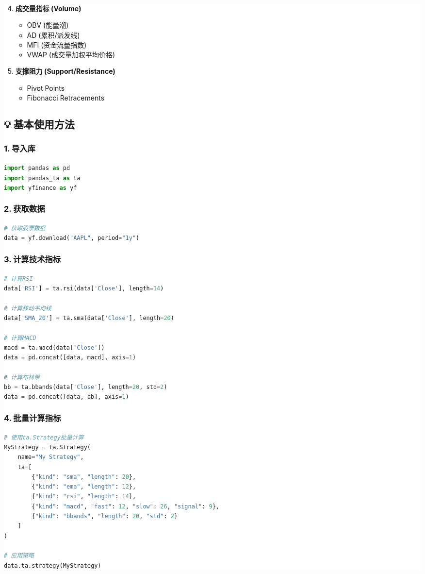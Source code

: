 4. **成交量指标 (Volume)**
   - OBV (能量潮)
   - AD (累积/派发线)
   - MFI (资金流量指数)
   - VWAP (成交量加权平均价格)

5. **支撑阻力 (Support/Resistance)**
   - Pivot Points
   - Fibonacci Retracements

## 💡 基本使用方法

### 1. 导入库

```python
import pandas as pd
import pandas_ta as ta
import yfinance as yf
```

### 2. 获取数据

```python
# 获取股票数据
data = yf.download("AAPL", period="1y")
```

### 3. 计算技术指标

```python
# 计算RSI
data['RSI'] = ta.rsi(data['Close'], length=14)

# 计算移动平均线
data['SMA_20'] = ta.sma(data['Close'], length=20)

# 计算MACD
macd = ta.macd(data['Close'])
data = pd.concat([data, macd], axis=1)

# 计算布林带
bb = ta.bbands(data['Close'], length=20, std=2)
data = pd.concat([data, bb], axis=1)
```

### 4. 批量计算指标

```python
# 使用ta.Strategy批量计算
MyStrategy = ta.Strategy(
    name="My Strategy",
    ta=[
        {"kind": "sma", "length": 20},
        {"kind": "ema", "length": 12},
        {"kind": "rsi", "length": 14},
        {"kind": "macd", "fast": 12, "slow": 26, "signal": 9},
        {"kind": "bbands", "length": 20, "std": 2}
    ]
)

# 应用策略
data.ta.strategy(MyStrategy)
```
